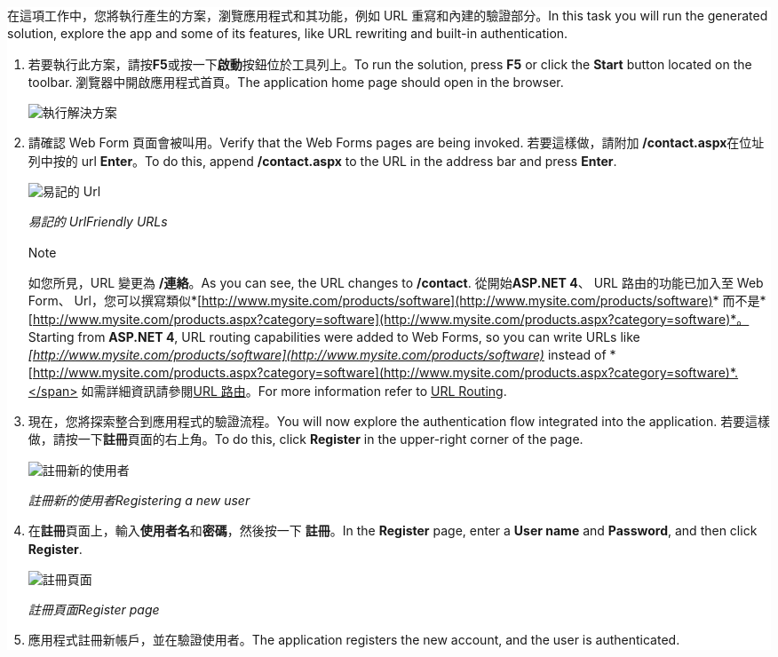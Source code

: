 <span data-ttu-id="1b96f-193">在這項工作中，您將執行產生的方案，瀏覽應用程式和其功能，例如 URL 重寫和內建的驗證部分。</span><span class="sxs-lookup"><span data-stu-id="1b96f-193">In this task you will run the generated solution, explore the app and some of its features, like URL rewriting and built-in authentication.</span></span>

1. <span data-ttu-id="1b96f-194">若要執行此方案，請按**F5**或按一下**啟動**按鈕位於工具列上。</span><span class="sxs-lookup"><span data-stu-id="1b96f-194">To run the solution, press **F5** or click the **Start** button located on the toolbar.</span></span> <span data-ttu-id="1b96f-195">瀏覽器中開啟應用程式首頁。</span><span class="sxs-lookup"><span data-stu-id="1b96f-195">The application home page should open in the browser.</span></span>

    ![執行解決方案](one-aspnet-integrating-aspnet-web-forms-mvc-and-web-api/_static/image6.png)
2. <span data-ttu-id="1b96f-197">請確認 Web Form 頁面會被叫用。</span><span class="sxs-lookup"><span data-stu-id="1b96f-197">Verify that the Web Forms pages are being invoked.</span></span> <span data-ttu-id="1b96f-198">若要這樣做，請附加 **/contact.aspx**在位址列中按的 url **Enter**。</span><span class="sxs-lookup"><span data-stu-id="1b96f-198">To do this, append **/contact.aspx** to the URL in the address bar and press **Enter**.</span></span>

    ![易記的 Url](one-aspnet-integrating-aspnet-web-forms-mvc-and-web-api/_static/image7.png)

    <span data-ttu-id="1b96f-200">*易記的 Url*</span><span class="sxs-lookup"><span data-stu-id="1b96f-200">*Friendly URLs*</span></span>

    > [!NOTE]
    > <span data-ttu-id="1b96f-201">如您所見，URL 變更為 **/連絡**。</span><span class="sxs-lookup"><span data-stu-id="1b96f-201">As you can see, the URL changes to **/contact**.</span></span> <span data-ttu-id="1b96f-202">從開始**ASP.NET 4**、 URL 路由的功能已加入至 Web Form、 Url，您可以撰寫類似*[http://www.mysite.com/products/software](http://www.mysite.com/products/software)* 而不是*[http://www.mysite.com/products.aspx?category=software](http://www.mysite.com/products.aspx?category=software)*。</span><span class="sxs-lookup"><span data-stu-id="1b96f-202">Starting from **ASP.NET 4**, URL routing capabilities were added to Web Forms, so you can write URLs like *[http://www.mysite.com/products/software](http://www.mysite.com/products/software)* instead of *[http://www.mysite.com/products.aspx?category=software](http://www.mysite.com/products.aspx?category=software)*.</span></span> <span data-ttu-id="1b96f-203">如需詳細資訊請參閱[URL 路由](../../../web-forms/overview/getting-started/getting-started-with-aspnet-45-web-forms/url-routing.md)。</span><span class="sxs-lookup"><span data-stu-id="1b96f-203">For more information refer to [URL Routing](../../../web-forms/overview/getting-started/getting-started-with-aspnet-45-web-forms/url-routing.md).</span></span>
3. <span data-ttu-id="1b96f-204">現在，您將探索整合到應用程式的驗證流程。</span><span class="sxs-lookup"><span data-stu-id="1b96f-204">You will now explore the authentication flow integrated into the application.</span></span> <span data-ttu-id="1b96f-205">若要這樣做，請按一下**註冊**頁面的右上角。</span><span class="sxs-lookup"><span data-stu-id="1b96f-205">To do this, click **Register** in the upper-right corner of the page.</span></span>

    ![註冊新的使用者](one-aspnet-integrating-aspnet-web-forms-mvc-and-web-api/_static/image8.png)

    <span data-ttu-id="1b96f-207">*註冊新的使用者*</span><span class="sxs-lookup"><span data-stu-id="1b96f-207">*Registering a new user*</span></span>
4. <span data-ttu-id="1b96f-208">在**註冊**頁面上，輸入**使用者名**和**密碼**，然後按一下 **註冊**。</span><span class="sxs-lookup"><span data-stu-id="1b96f-208">In the **Register** page, enter a **User name** and **Password**, and then click **Register**.</span></span>

    ![註冊頁面](one-aspnet-integrating-aspnet-web-forms-mvc-and-web-api/_static/image9.png)

    <span data-ttu-id="1b96f-210">*註冊頁面*</span><span class="sxs-lookup"><span data-stu-id="1b96f-210">*Register page*</span></span>
5. <span data-ttu-id="1b96f-211">應用程式註冊新帳戶，並在驗證使用者。</span><span class="sxs-lookup"><span data-stu-id="1b96f-211">The application registers the new account, and the user is authenticated.</span></span>
